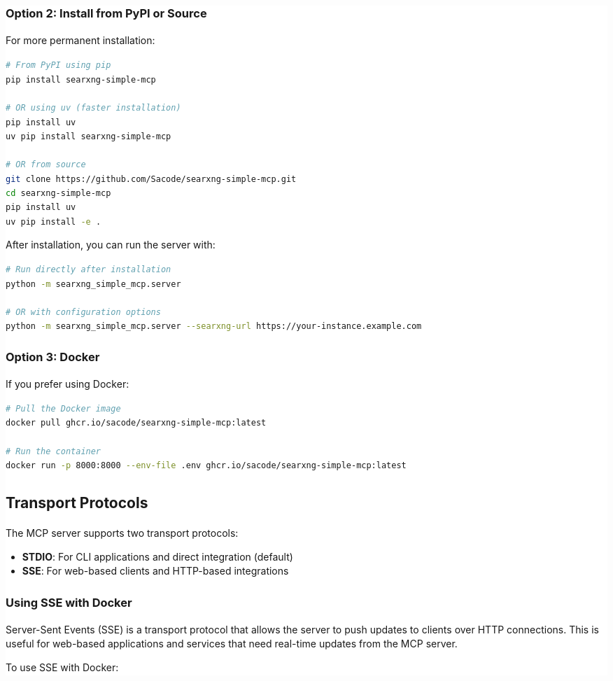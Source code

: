 ### Option 2: Install from PyPI or Source

For more permanent installation:

```bash
# From PyPI using pip
pip install searxng-simple-mcp

# OR using uv (faster installation)
pip install uv
uv pip install searxng-simple-mcp

# OR from source
git clone https://github.com/Sacode/searxng-simple-mcp.git
cd searxng-simple-mcp
pip install uv
uv pip install -e .
```

After installation, you can run the server with:

```bash
# Run directly after installation
python -m searxng_simple_mcp.server

# OR with configuration options
python -m searxng_simple_mcp.server --searxng-url https://your-instance.example.com
```

### Option 3: Docker

If you prefer using Docker:

```bash
# Pull the Docker image
docker pull ghcr.io/sacode/searxng-simple-mcp:latest

# Run the container
docker run -p 8000:8000 --env-file .env ghcr.io/sacode/searxng-simple-mcp:latest
```

## Transport Protocols

The MCP server supports two transport protocols:

- **STDIO**: For CLI applications and direct integration (default)
- **SSE**: For web-based clients and HTTP-based integrations

### Using SSE with Docker

Server-Sent Events (SSE) is a transport protocol that allows the server to push updates to clients over HTTP connections. This is useful for web-based applications and services that need real-time updates from the MCP server.

To use SSE with Docker:
